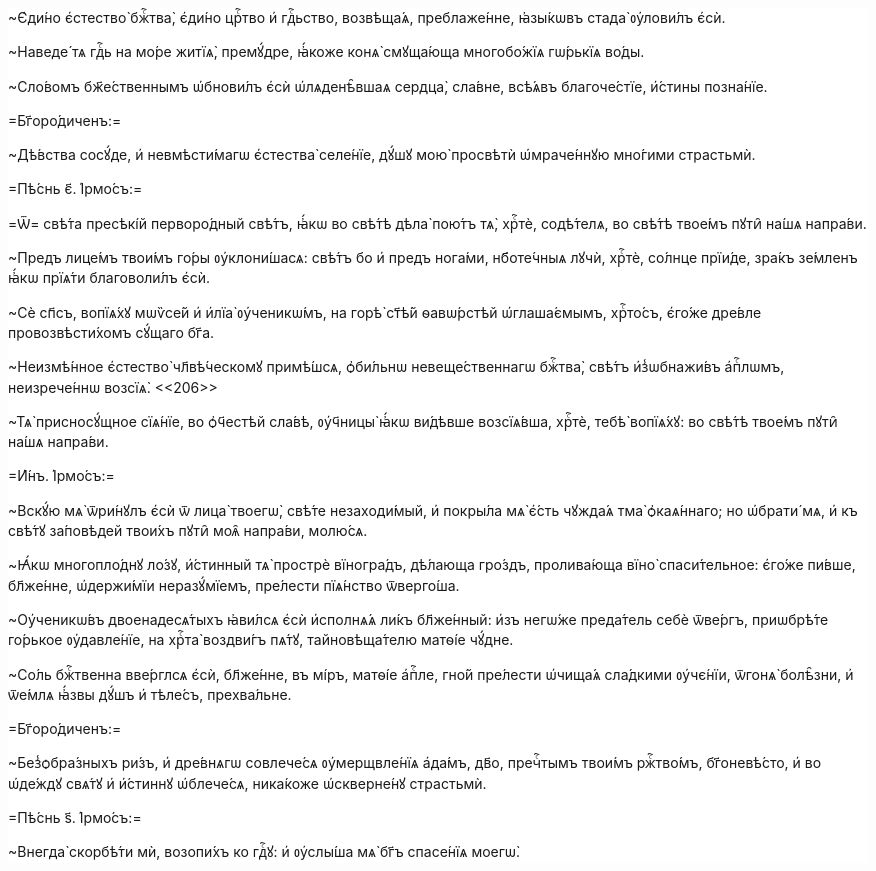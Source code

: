 ~Є҆ди́но є҆стество̀ бжⷭ҇тва̀, є҆ди́но црⷭ҇тво и҆ гдⷭ҇ьство, возвѣща́ѧ,
преблаже́нне, ꙗ҆зы́кѡвъ стада̀ ᲂу҆лови́лъ є҆сѝ.

~Наведе́ тѧ гдⷭ҇ь на мо́ре житїѧ̀, премꙋ́дре, ꙗ҆́коже конѧ̀ смꙋща́юща
многобо́жїѧ гѡ́рькїѧ во́ды.

~Сло́вомъ бж҃е́ственнымъ ѡ҆бнови́лъ є҆сѝ ѡ҆лѧденѣ̑вшаѧ сердца̀, сла́вне,
всѣ́ѧвъ благоче́стїе, и҆́стины позна́нїе.

=Бг҃оро́диченъ:=

~Дѣ́вства сосꙋ́де, и҆ невмѣсти́магѡ є҆стества̀ селе́нїе, дꙋ́шꙋ мою̀ просвѣтѝ
ѡ҆мраче́ннꙋю мно́гими страстьмѝ.

=Пѣ́снь є҃. І҆рмо́съ:=

=Ѿ= свѣ́та пресѣкі́й перворо́дный свѣ́тъ, ꙗ҆́кѡ во свѣ́тѣ дѣла̀ пою́тъ тѧ̀,
хрⷭ҇тѐ, содѣ́телѧ, во свѣ́тѣ твое́мъ пꙋти̑ на́шѧ напра́ви.

~Предъ лице́мъ твои́мъ го́ры ᲂу҆клони́шасѧ: свѣ́тъ бо и҆ предъ нога́ми,
нб҃оте́чныѧ лꙋчѝ, хрⷭ҇тѐ, со́лнце прїи́де, зра́къ зе́мленъ ꙗ҆́кѡ прїѧ́ти
благоволи́лъ є҆сѝ.

~Сѐ сп҃съ, вопїѧ́хꙋ мѡѷсе́й и҆ и҆лїа̀ ᲂу҆ченикѡ́мъ, на горѣ̀ ст҃ѣ́й ѳавѡ́рстѣй
ѡ҆глаша́ємымъ, хрⷭ҇то́съ, є҆го́же дре́вле провозвѣсти́хомъ сꙋ́щаго бг҃а.

~Неизмѣ́нное є҆стество̀ чл҃вѣ́ческомꙋ примѣ́шсѧ, ѻ҆би́льнѡ невеще́ственнагѡ
бжⷭ҇тва̀, свѣ́тъ и҆з̾ѡбнажи́въ а҆пⷭ҇лѡмъ, неизрече́ннѡ возсїѧ̀. <<206>>

~Тѧ̀ присносꙋ́щное сїѧ́нїе, во ѻ҆ч҃естѣй сла́вѣ, ᲂу҆ч҃ницы̀ ꙗ҆́кѡ ви́дѣвше
возсїѧ́вша, хрⷭ҇тѐ, тебѣ̀ вопїѧ́хꙋ: во свѣ́тѣ твое́мъ пꙋти̑ на́шѧ напра́ви.

=И҆́нъ. І҆рмо́съ:=

~Вскꙋ́ю мѧ̀ ѿри́нꙋлъ є҆сѝ ѿ лица̀ твоегѡ̀, свѣ́те незаходи́мый, и҆ покры́ла мѧ̀
є҆́сть чꙋжда́ѧ тма̀ ѻ҆каѧ́ннаго; но ѡ҆брати́ мѧ, и҆ къ свѣ́тꙋ за́повѣдей твои́хъ
пꙋти̑ моѧ̑ напра́ви, молю́сѧ.

~Ꙗ҆́кѡ многопло́днꙋ ло́зꙋ, и҆́стинный тѧ̀ прострѐ вїногра́дъ, дѣ́лающа гро́здъ,
пролива́юща вїно̀ спаси́тельное: є҆го́же пи́вше, бл҃же́нне, ѡ҆держи́мїи
неразꙋ́мїемъ, пре́лести пїѧ́нство ѿверго́ша.

~Оу҆ченикѡ́въ двоенадесѧ́тыхъ ꙗ҆ви́лсѧ є҆сѝ и҆сполнѧ́ѧ ли́къ бл҃же́нный: и҆зъ
негѡ́же преда́тель себѐ ѿве́ргъ, приѡбрѣ́те го́рькое ᲂу҆давле́нїе, на хрⷭ҇та̀
воздви́гъ пѧ́тꙋ, тайновѣща́телю матѳі́е чꙋ́дне.

~Со́ль бжⷭ҇твенна вве́рглсѧ є҆сѝ, бл҃же́нне, въ мі́ръ, матѳі́е а҆пⷭ҇ле, гно́й
пре́лести ѡ҆чища́ѧ сла́дкими ᲂу҆чє́нїи, ѿгонѧ̀ болѣ̑зни, и҆ ѿе́млѧ ꙗ҆́звы дꙋ́шъ
и҆ тѣле́съ, прехва́льне.

=Бг҃оро́диченъ:=

~Без̾ѻбра́зныхъ ри́зъ, и҆ дре́внѧгѡ совлече́сѧ ᲂу҆мерщвле́нїѧ а҆да́мъ, дв҃о,
пречⷭ҇тымъ твои́мъ ржⷭ҇тво́мъ, бг҃оневѣ́сто, и҆ во ѡ҆де́ждꙋ свѧ́тꙋ и҆ и҆́стиннꙋ
ѡ҆блече́сѧ, ника́коже ѡ҆скверне́нꙋ страстьмѝ.

=Пѣ́снь ѕ҃. І҆рмо́съ:=

~Внегда̀ скорбѣ́ти мѝ, возопи́хъ ко гдⷭ҇ꙋ: и҆ ᲂу҆слы́ша мѧ̀ бг҃ъ спасе́нїѧ
моегѡ̀.
